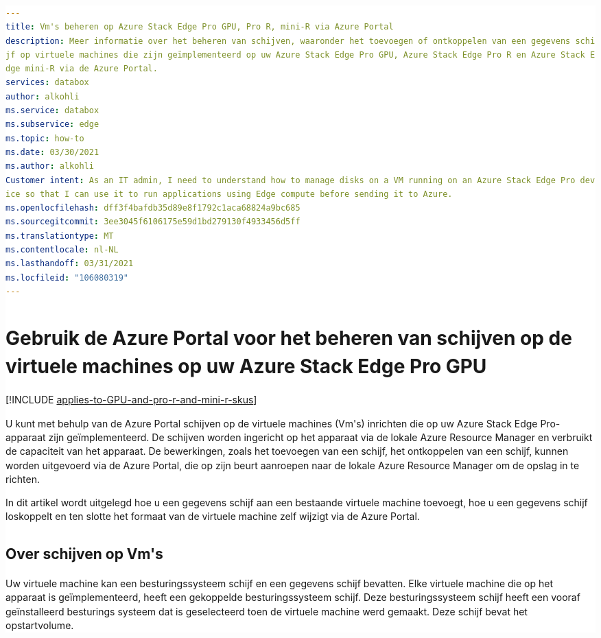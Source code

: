 ```yaml
---
title: Vm's beheren op Azure Stack Edge Pro GPU, Pro R, mini-R via Azure Portal
description: Meer informatie over het beheren van schijven, waaronder het toevoegen of ontkoppelen van een gegevens schijf op virtuele machines die zijn geïmplementeerd op uw Azure Stack Edge Pro GPU, Azure Stack Edge Pro R en Azure Stack Edge mini-R via de Azure Portal.
services: databox
author: alkohli
ms.service: databox
ms.subservice: edge
ms.topic: how-to
ms.date: 03/30/2021
ms.author: alkohli
Customer intent: As an IT admin, I need to understand how to manage disks on a VM running on an Azure Stack Edge Pro device so that I can use it to run applications using Edge compute before sending it to Azure.
ms.openlocfilehash: dff3f4bafdb35d89e8f1792c1aca68824a9bc685
ms.sourcegitcommit: 3ee3045f6106175e59d1bd279130f4933456d5ff
ms.translationtype: MT
ms.contentlocale: nl-NL
ms.lasthandoff: 03/31/2021
ms.locfileid: "106080319"
---
```

# <a name="use-the-azure-portal-to-manage-disks-on-the-vms-on-your-azure-stack-edge-pro-gpu"></a>Gebruik de Azure Portal voor het beheren van schijven op de virtuele machines op uw Azure Stack Edge Pro GPU

[!INCLUDE [applies-to-GPU-and-pro-r-and-mini-r-skus](../../includes/azure-stack-edge-applies-to-gpu-pro-r-mini-r-sku.md)]

U kunt met behulp van de Azure Portal schijven op de virtuele machines (Vm's) inrichten die op uw Azure Stack Edge Pro-apparaat zijn geïmplementeerd. De schijven worden ingericht op het apparaat via de lokale Azure Resource Manager en verbruikt de capaciteit van het apparaat. De bewerkingen, zoals het toevoegen van een schijf, het ontkoppelen van een schijf, kunnen worden uitgevoerd via de Azure Portal, die op zijn beurt aanroepen naar de lokale Azure Resource Manager om de opslag in te richten. 

In dit artikel wordt uitgelegd hoe u een gegevens schijf aan een bestaande virtuele machine toevoegt, hoe u een gegevens schijf loskoppelt en ten slotte het formaat van de virtuele machine zelf wijzigt via de Azure Portal. 

        
## <a name="about-disks-on-vms"></a>Over schijven op Vm's

Uw virtuele machine kan een besturingssysteem schijf en een gegevens schijf bevatten. Elke virtuele machine die op het apparaat is geïmplementeerd, heeft een gekoppelde besturingssysteem schijf. Deze besturingssysteem schijf heeft een vooraf geïnstalleerd besturings systeem dat is geselecteerd toen de virtuele machine werd gemaakt. Deze schijf bevat het opstartvolume.
